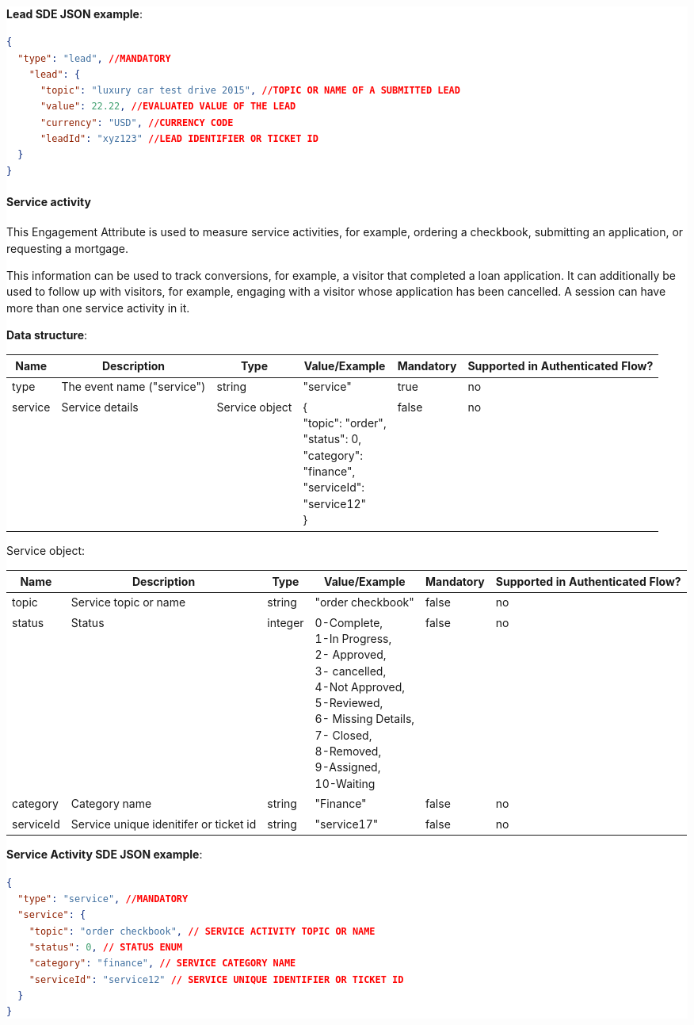 **Lead SDE JSON example**:

```json
{
  "type": "lead", //MANDATORY
    "lead": {
      "topic": "luxury car test drive 2015", //TOPIC OR NAME OF A SUBMITTED LEAD
      "value": 22.22, //EVALUATED VALUE OF THE LEAD
      "currency": "USD", //CURRENCY CODE
      "leadId": "xyz123" //LEAD IDENTIFIER OR TICKET ID
  }
}
```

#### Service activity

This Engagement Attribute is used to measure service activities, for example, ordering a checkbook, submitting an application, or requesting a mortgage.

This information can be used to track conversions, for example, a visitor that completed a loan application. It can additionally be used to follow up with visitors, for example, engaging with a visitor whose application has been cancelled. A session can have more than one service activity in it.

**Data structure**:

| Name | Description  | Type  | Value/Example | Mandatory  | Supported in Authenticated Flow? |
|------|--------------|-------|---------------|------------|--------|
| type | The event name ("service")  | string | "service" | true | no |
| service | Service details | Service object  | {<br>"topic": "order",<br>"status": 0,<br>"category":<br>"finance",<br>"serviceId":<br>"service12"<br>} | false | no |

Service object:

| Name | Description  | Type  | Value/Example | Mandatory  | Supported in Authenticated Flow? |
|------|--------------|-------|---------------|------------|--------|
| topic | Service topic or name  | string | "order checkbook" | false | no |
| status | Status | integer  | 0-Complete,<br>1-In Progress,<br>2- Approved,<br>3- cancelled,<br>4-Not Approved,<br>5-Reviewed,<br>6- Missing Details,<br>7- Closed,<br>8-Removed,<br>9-Assigned,<br>10-Waiting | false | no |
| category | Category name  | string | "Finance" | false | no |
| serviceId | Service unique idenitifer or ticket id  | string | "service17" | false | no |

**Service Activity SDE JSON example**:

```json
{
  "type": "service", //MANDATORY
  "service": {
    "topic": "order checkbook", // SERVICE ACTIVITY TOPIC OR NAME
    "status": 0, // STATUS ENUM
    "category": "finance", // SERVICE CATEGORY NAME
    "serviceId": "service12" // SERVICE UNIQUE IDENTIFIER OR TICKET ID
  }
}
```
